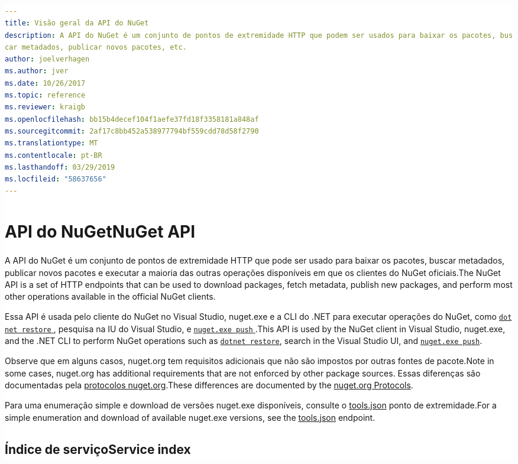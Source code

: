 ```yaml
---
title: Visão geral da API do NuGet
description: A API do NuGet é um conjunto de pontos de extremidade HTTP que podem ser usados para baixar os pacotes, buscar metadados, publicar novos pacotes, etc.
author: joelverhagen
ms.author: jver
ms.date: 10/26/2017
ms.topic: reference
ms.reviewer: kraigb
ms.openlocfilehash: bb15b4decef104f1aefe37fd18f3358181a848af
ms.sourcegitcommit: 2af17c8bb452a538977794bf559cdd78d58f2790
ms.translationtype: MT
ms.contentlocale: pt-BR
ms.lasthandoff: 03/29/2019
ms.locfileid: "58637656"
---
```

# <a name="nuget-api"></a><span data-ttu-id="6e8ca-103">API do NuGet</span><span class="sxs-lookup"><span data-stu-id="6e8ca-103">NuGet API</span></span>

<span data-ttu-id="6e8ca-104">A API do NuGet é um conjunto de pontos de extremidade HTTP que pode ser usado para baixar os pacotes, buscar metadados, publicar novos pacotes e executar a maioria das outras operações disponíveis em que os clientes do NuGet oficiais.</span><span class="sxs-lookup"><span data-stu-id="6e8ca-104">The NuGet API is a set of HTTP endpoints that can be used to download packages, fetch metadata, publish new packages, and perform most other operations available in the official NuGet clients.</span></span>

<span data-ttu-id="6e8ca-105">Essa API é usada pelo cliente do NuGet no Visual Studio, nuget.exe e a CLI do .NET para executar operações do NuGet, como [ `dotnet restore` ](/dotnet/core/tools/dotnet-restore?tabs=netcore2x), pesquisa na IU do Visual Studio, e [ `nuget.exe push` ](../tools/cli-ref-push.md).</span><span class="sxs-lookup"><span data-stu-id="6e8ca-105">This API is used by the NuGet client in Visual Studio, nuget.exe, and the .NET CLI to perform NuGet operations such as [`dotnet restore`](/dotnet/core/tools/dotnet-restore?tabs=netcore2x), search in the Visual Studio UI, and [`nuget.exe push`](../tools/cli-ref-push.md).</span></span>

<span data-ttu-id="6e8ca-106">Observe que em alguns casos, nuget.org tem requisitos adicionais que não são impostos por outras fontes de pacote.</span><span class="sxs-lookup"><span data-stu-id="6e8ca-106">Note in some cases, nuget.org has additional requirements that are not enforced by other package sources.</span></span> <span data-ttu-id="6e8ca-107">Essas diferenças são documentadas pela [protocolos nuget.org](nuget-protocols.md).</span><span class="sxs-lookup"><span data-stu-id="6e8ca-107">These differences are documented by the [nuget.org Protocols](nuget-protocols.md).</span></span>

<span data-ttu-id="6e8ca-108">Para uma enumeração simple e download de versões nuget.exe disponíveis, consulte o [tools.json](tools-json.md) ponto de extremidade.</span><span class="sxs-lookup"><span data-stu-id="6e8ca-108">For a simple enumeration and download of available nuget.exe versions, see the [tools.json](tools-json.md) endpoint.</span></span>

## <a name="service-index"></a><span data-ttu-id="6e8ca-109">Índice de serviço</span><span class="sxs-lookup"><span data-stu-id="6e8ca-109">Service index</span></span>
